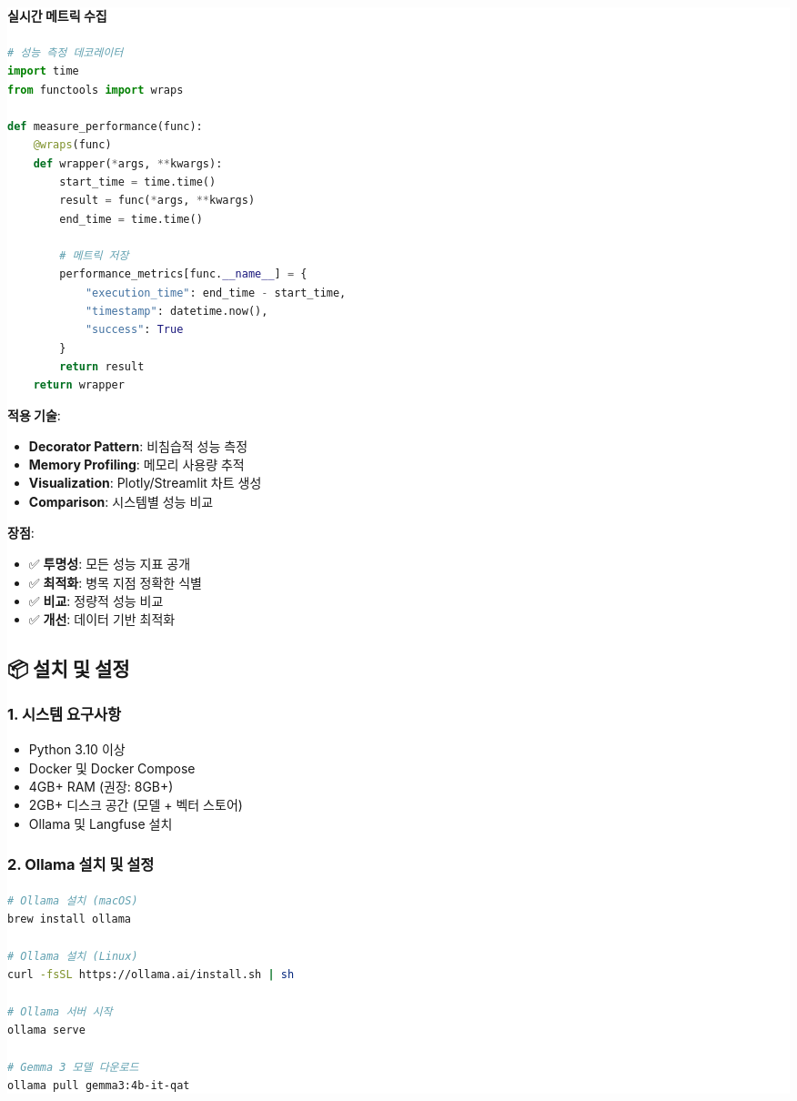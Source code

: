 #### **실시간 메트릭 수집**
```python
# 성능 측정 데코레이터
import time
from functools import wraps

def measure_performance(func):
    @wraps(func)
    def wrapper(*args, **kwargs):
        start_time = time.time()
        result = func(*args, **kwargs)
        end_time = time.time()
        
        # 메트릭 저장
        performance_metrics[func.__name__] = {
            "execution_time": end_time - start_time,
            "timestamp": datetime.now(),
            "success": True
        }
        return result
    return wrapper
```
**적용 기술**:
- **Decorator Pattern**: 비침습적 성능 측정
- **Memory Profiling**: 메모리 사용량 추적
- **Visualization**: Plotly/Streamlit 차트 생성
- **Comparison**: 시스템별 성능 비교

**장점**:
- ✅ **투명성**: 모든 성능 지표 공개
- ✅ **최적화**: 병목 지점 정확한 식별
- ✅ **비교**: 정량적 성능 비교
- ✅ **개선**: 데이터 기반 최적화

## 📦 설치 및 설정

### 1. 시스템 요구사항

- Python 3.10 이상
- Docker 및 Docker Compose
- 4GB+ RAM (권장: 8GB+)
- 2GB+ 디스크 공간 (모델 + 벡터 스토어)
- Ollama 및 Langfuse 설치

### 2. Ollama 설치 및 설정

```bash
# Ollama 설치 (macOS)
brew install ollama

# Ollama 설치 (Linux)
curl -fsSL https://ollama.ai/install.sh | sh

# Ollama 서버 시작
ollama serve

# Gemma 3 모델 다운로드
ollama pull gemma3:4b-it-qat
```
